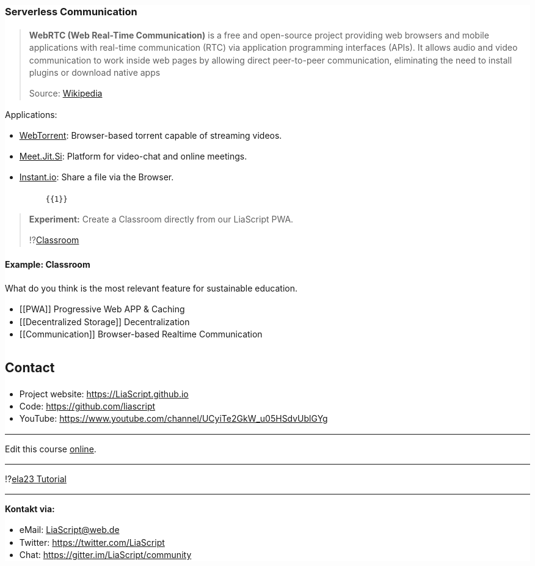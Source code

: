 ### Serverless Communication

> __WebRTC (Web Real-Time Communication)__ is a free and open-source project providing web browsers and mobile applications with real-time communication (RTC) via application programming interfaces (APIs). It allows audio and video communication to work inside web pages by allowing direct peer-to-peer communication, eliminating the need to install plugins or download native apps
>
> Source: [Wikipedia](https://en.wikipedia.org/wiki/WebRTC)

Applications:

- [WebTorrent](https://webtorrent.io): Browser-based torrent capable of streaming videos.
- [Meet.Jit.Si](https://meet.jit.si): Platform for video-chat and online meetings.
- [Instant.io](https://instant.io): Share a file via the Browser.


            {{1}}
> __Experiment:__ Create a Classroom directly from our LiaScript PWA.
>
> !?[Classroom](https://www.youtube.com/watch?v=Kjk6OblugXI)

#### Example: Classroom

What do you think is the most relevant feature for sustainable education.

- [[PWA]] Progressive Web APP & Caching
- [[Decentralized Storage]] Decentralization
- [[Communication]] Browser-based Realtime Communication

## Contact

* Project website: https://LiaScript.github.io
* Code: https://github.com/liascript
* YouTube: https://www.youtube.com/channel/UCyiTe2GkW_u05HSdvUblGYg

---

Edit this course [online](https://liascript.github.io/LiveEditor/?/show/file/https://raw.githubusercontent.com/LiaPlayground/Web3_Presentation/main/README.md).

---

!?[ela23 Tutorial](https://www.youtube.com/watch?v=8UtlwH0o8FI "Record of the eLearing Afrika Tutorial")

---

__Kontakt via:__

* eMail: [LiaScript\@web.de](mailto:LiaScript@web.de)
* Twitter: https://twitter.com/LiaScript
* Chat: https://gitter.im/LiaScript/community



